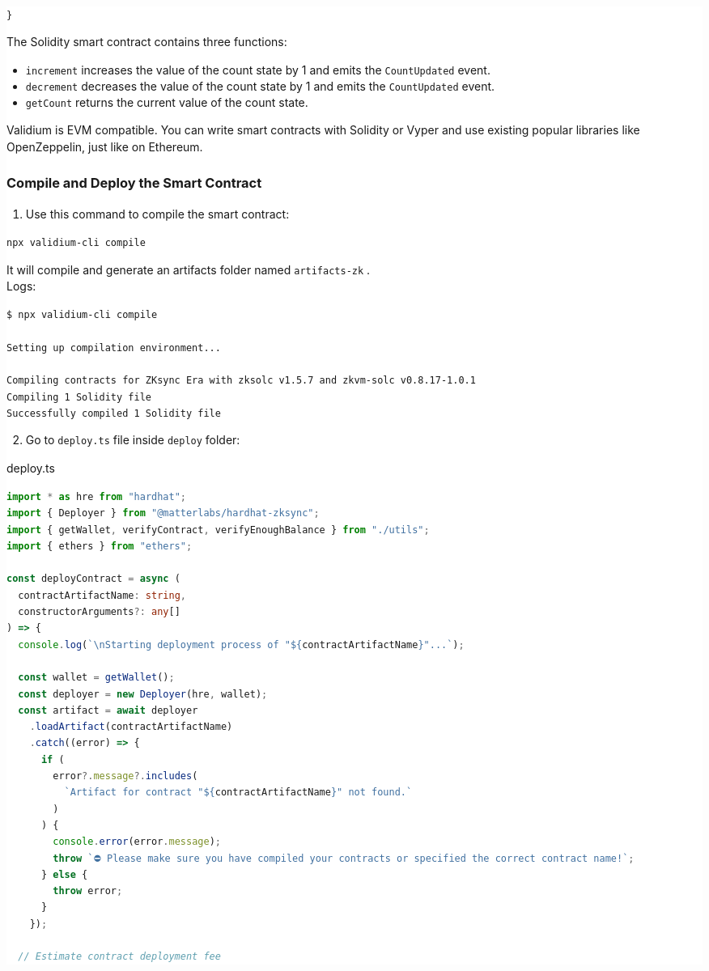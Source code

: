 ```solidity
}
```

The Solidity smart contract contains three functions:

- `increment` increases the value of the count state by 1 and emits the `CountUpdated` event.
- `decrement` decreases the value of the count state by 1 and emits the `CountUpdated` event.
- `getCount` returns the current value of the count state.

Validium is EVM compatible. You can write smart contracts with Solidity or Vyper and use existing popular libraries like OpenZeppelin, just like on Ethereum.

### Compile and Deploy the Smart Contract

1. Use this command to compile the smart contract:

```
npx validium-cli compile
```

It will compile and generate an artifacts folder named `artifacts-zk` .\
Logs:

```
$ npx validium-cli compile

Setting up compilation environment...

Compiling contracts for ZKsync Era with zksolc v1.5.7 and zkvm-solc v0.8.17-1.0.1
Compiling 1 Solidity file
Successfully compiled 1 Solidity file
```

2. Go to `deploy.ts` file inside `deploy` folder:

deploy.ts

```typescript
import * as hre from "hardhat";
import { Deployer } from "@matterlabs/hardhat-zksync";
import { getWallet, verifyContract, verifyEnoughBalance } from "./utils";
import { ethers } from "ethers";

const deployContract = async (
  contractArtifactName: string,
  constructorArguments?: any[]
) => {
  console.log(`\nStarting deployment process of "${contractArtifactName}"...`);

  const wallet = getWallet();
  const deployer = new Deployer(hre, wallet);
  const artifact = await deployer
    .loadArtifact(contractArtifactName)
    .catch((error) => {
      if (
        error?.message?.includes(
          `Artifact for contract "${contractArtifactName}" not found.`
        )
      ) {
        console.error(error.message);
        throw `⛔️ Please make sure you have compiled your contracts or specified the correct contract name!`;
      } else {
        throw error;
      }
    });

  // Estimate contract deployment fee
```